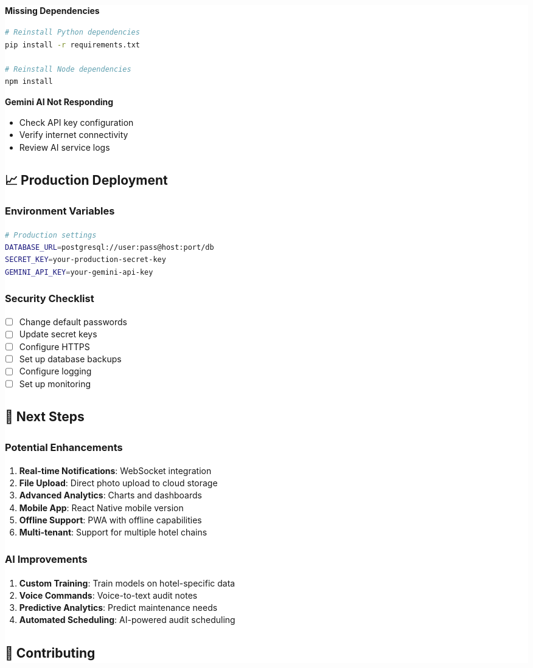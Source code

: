 **Missing Dependencies**
```bash
# Reinstall Python dependencies
pip install -r requirements.txt

# Reinstall Node dependencies
npm install
```

**Gemini AI Not Responding**
- Check API key configuration
- Verify internet connectivity
- Review AI service logs

## 📈 Production Deployment

### Environment Variables
```bash
# Production settings
DATABASE_URL=postgresql://user:pass@host:port/db
SECRET_KEY=your-production-secret-key
GEMINI_API_KEY=your-gemini-api-key
```

### Security Checklist
- [ ] Change default passwords
- [ ] Update secret keys
- [ ] Configure HTTPS
- [ ] Set up database backups
- [ ] Configure logging
- [ ] Set up monitoring

## 🎯 Next Steps

### Potential Enhancements
1. **Real-time Notifications**: WebSocket integration
2. **File Upload**: Direct photo upload to cloud storage
3. **Advanced Analytics**: Charts and dashboards
4. **Mobile App**: React Native mobile version
5. **Offline Support**: PWA with offline capabilities
6. **Multi-tenant**: Support for multiple hotel chains

### AI Improvements
1. **Custom Training**: Train models on hotel-specific data
2. **Voice Commands**: Voice-to-text audit notes
3. **Predictive Analytics**: Predict maintenance needs
4. **Automated Scheduling**: AI-powered audit scheduling

## 🤝 Contributing
